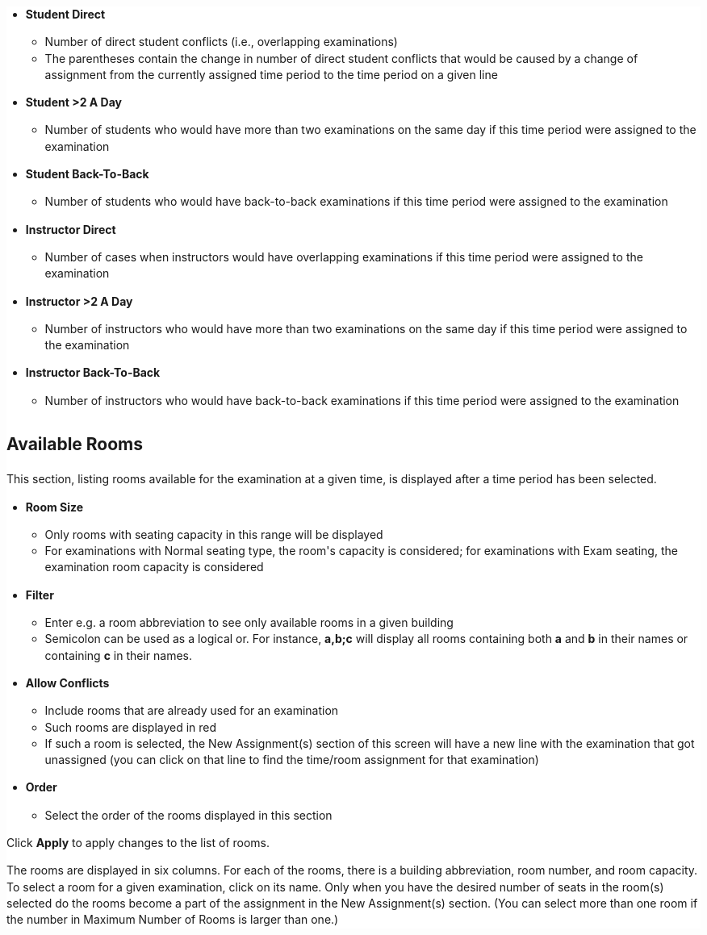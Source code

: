 * **Student Direct**
    * Number of direct student conflicts (i.e., overlapping examinations)
    * The parentheses contain the change in number of direct student conflicts that would be caused by a change of assignment from the currently assigned time period to the time period on a given line

* **Student >2 A Day**
    * Number of students who would have more than two examinations on the same day if this time period were assigned to the examination

* **Student Back-To-Back**
    * Number of students who would have back-to-back examinations if this time period were assigned to the examination

* **Instructor Direct**
    * Number of cases when instructors would have overlapping examinations if this time period were assigned to the examination

* **Instructor >2 A Day**
    * Number of instructors who would have more than two examinations on the same day if this time period were assigned to the examination

* **Instructor Back-To-Back**
    * Number of instructors who would have back-to-back examinations if this time period were assigned to the examination

## Available Rooms

This section, listing rooms available for the examination at a given time, is displayed after a time period has been selected.

* **Room Size**
    * Only rooms with seating capacity in this range will be displayed
    * For examinations with Normal seating type, the room's capacity is considered; for examinations with Exam seating, the examination room capacity is considered

* **Filter**
    * Enter e.g. a room abbreviation to see only available rooms in a given building
    * Semicolon can be used as a logical or. For instance, **a,b;c** will display all rooms containing both **a** and **b** in their names or containing **c** in their names.

* **Allow Conflicts**
    * Include rooms that are already used for an examination
    * Such rooms are displayed in red
    * If such a room is selected, the New Assignment(s) section of this screen will have a new line with the examination that got unassigned (you can click on that line to find the time/room assignment for that examination)

* **Order**
    * Select the order of the rooms displayed in this section

Click **Apply** to apply changes to the list of rooms.

The rooms are displayed in six columns. For each of the rooms, there is a building abbreviation, room number, and room capacity. To select a room for a given examination, click on its name. Only when you have the desired number of seats in the room(s) selected do the rooms become a part of the assignment in the New Assignment(s) section. (You can select more than one room if the number in Maximum Number of Rooms is larger than one.)
